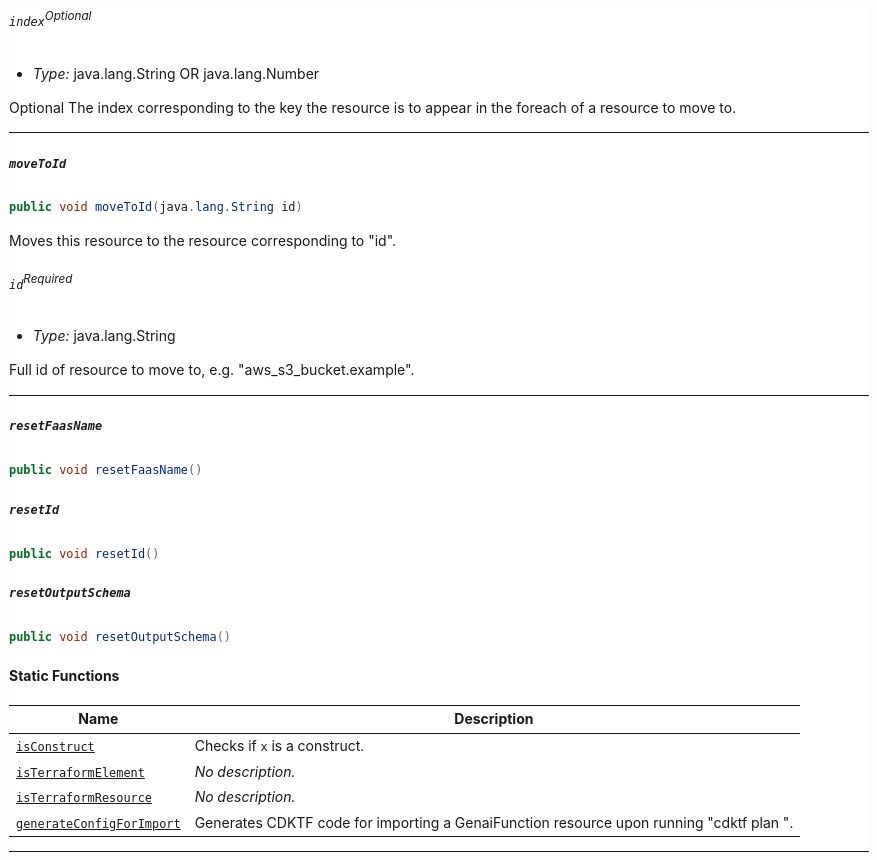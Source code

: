 
###### `index`<sup>Optional</sup> <a name="index" id="@cdktf/provider-digitalocean.genaiFunction.GenaiFunction.moveTo.parameter.index"></a>

- *Type:* java.lang.String OR java.lang.Number

Optional The index corresponding to the key the resource is to appear in the foreach of a resource to move to.

---

##### `moveToId` <a name="moveToId" id="@cdktf/provider-digitalocean.genaiFunction.GenaiFunction.moveToId"></a>

```java
public void moveToId(java.lang.String id)
```

Moves this resource to the resource corresponding to "id".

###### `id`<sup>Required</sup> <a name="id" id="@cdktf/provider-digitalocean.genaiFunction.GenaiFunction.moveToId.parameter.id"></a>

- *Type:* java.lang.String

Full id of resource to move to, e.g. "aws_s3_bucket.example".

---

##### `resetFaasName` <a name="resetFaasName" id="@cdktf/provider-digitalocean.genaiFunction.GenaiFunction.resetFaasName"></a>

```java
public void resetFaasName()
```

##### `resetId` <a name="resetId" id="@cdktf/provider-digitalocean.genaiFunction.GenaiFunction.resetId"></a>

```java
public void resetId()
```

##### `resetOutputSchema` <a name="resetOutputSchema" id="@cdktf/provider-digitalocean.genaiFunction.GenaiFunction.resetOutputSchema"></a>

```java
public void resetOutputSchema()
```

#### Static Functions <a name="Static Functions" id="Static Functions"></a>

| **Name** | **Description** |
| --- | --- |
| <code><a href="#@cdktf/provider-digitalocean.genaiFunction.GenaiFunction.isConstruct">isConstruct</a></code> | Checks if `x` is a construct. |
| <code><a href="#@cdktf/provider-digitalocean.genaiFunction.GenaiFunction.isTerraformElement">isTerraformElement</a></code> | *No description.* |
| <code><a href="#@cdktf/provider-digitalocean.genaiFunction.GenaiFunction.isTerraformResource">isTerraformResource</a></code> | *No description.* |
| <code><a href="#@cdktf/provider-digitalocean.genaiFunction.GenaiFunction.generateConfigForImport">generateConfigForImport</a></code> | Generates CDKTF code for importing a GenaiFunction resource upon running "cdktf plan <stack-name>". |

---